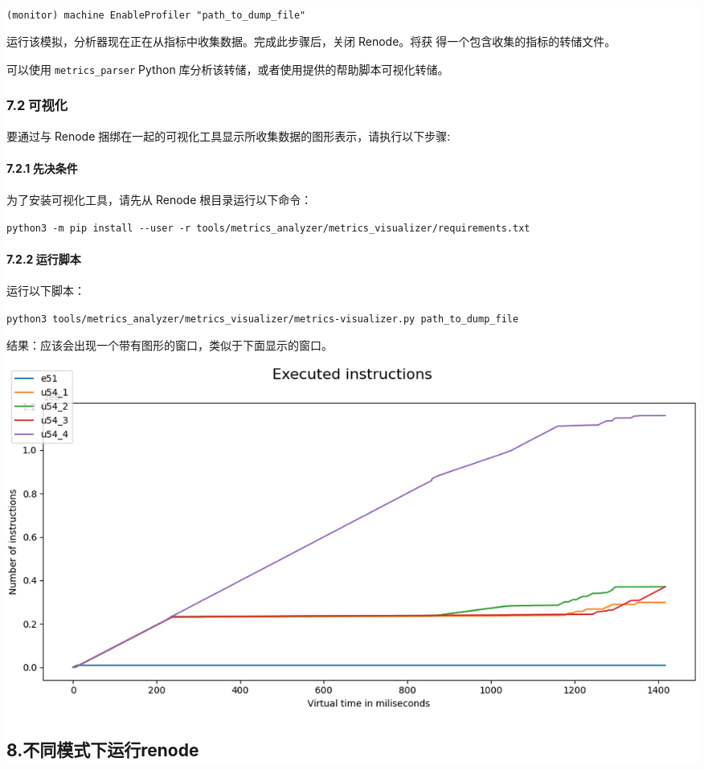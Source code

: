 ```
(monitor) machine EnableProfiler "path_to_dump_file"
```

运行该模拟，分析器现在正在从指标中收集数据。完成此步骤后，关闭 Renode。将获
得一个包含收集的指标的转储文件。

可以使用 `metrics_parser` Python 库分析该转储，或者使用提供的帮助脚本可视化转储。

### 7.2 可视化

要通过与 Renode 捆绑在一起的可视化工具显示所收集数据的图形表示，请执行以下步骤:

#### 7.2.1 先决条件

为了安装可视化工具，请先从 Renode 根目录运行以下命令：

```
python3 -m pip install --user -r tools/metrics_analyzer/metrics_visualizer/requirements.txt
```

#### 7.2.2 运行脚本

运行以下脚本：

```
python3 tools/metrics_analyzer/metrics_visualizer/metrics-visualizer.py path_to_dump_file
```

结果：应该会出现一个带有图形的窗口，类似于下面显示的窗口。

![metrics](./images/metrics.png)

## 8.不同模式下运行renode
